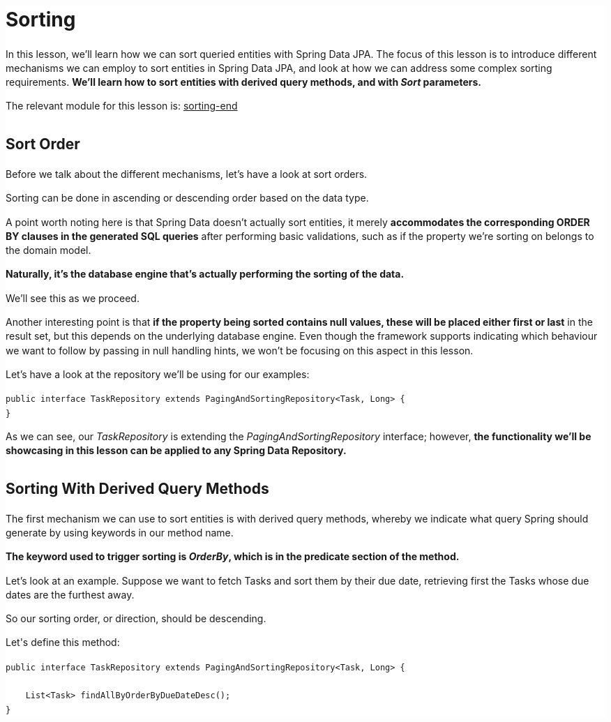 # Sorting

In this lesson, we’ll learn how we can sort queried entities with Spring Data JPA. The focus of this lesson is to introduce different mechanisms we can employ to sort entities in Spring Data JPA, and look at how we can address some complex sorting requirements. **We’ll learn how to sort entities with derived query methods, and with _Sort_ parameters.**

The relevant module for this lesson is: [sorting-end](https://github.com/nbicocchi/spring-boot-course/tree/module5/sorting-end)

## Sort Order

Before we talk about the different mechanisms, let’s have a look at sort orders.

Sorting can be done in ascending or descending order based on the data type.

A point worth noting here is that Spring Data doesn’t actually sort entities, it merely **accommodates the corresponding ORDER BY clauses in the generated SQL queries** after performing basic validations, such as if the property we’re sorting on belongs to the domain model.

**Naturally, it’s the database engine that’s actually performing the sorting of the data.**

We’ll see this as we proceed.

Another interesting point is that **if the property being sorted contains null values, these will be placed either first or last** in the result set, but this depends on the underlying database engine. Even though the framework supports indicating which behaviour we want to follow by passing in null handling hints, we won’t be focusing on this aspect in this lesson.

Let’s have a look at the repository we’ll be using for our examples:

```
public interface TaskRepository extends PagingAndSortingRepository<Task, Long> {
}
```

As we can see, our _TaskRepository_ is extending the _PagingAndSortingRepository_ interface; however, **the functionality we’ll be showcasing in this lesson can be applied to any Spring Data Repository.**

## Sorting With Derived Query Methods

The first mechanism we can use to sort entities is with derived query methods, whereby we indicate what query Spring should generate by using keywords in our method name.

**The keyword used to trigger sorting is _OrderBy_, which is in the predicate section of the method.**

Let’s look at an example. Suppose we want to fetch Tasks and sort them by their due date, retrieving first the Tasks whose due dates are the furthest away.

So our sorting order, or direction, should be descending.

Let's define this method:

```
public interface TaskRepository extends PagingAndSortingRepository<Task, Long> {

    List<Task> findAllByOrderByDueDateDesc();
}
```
